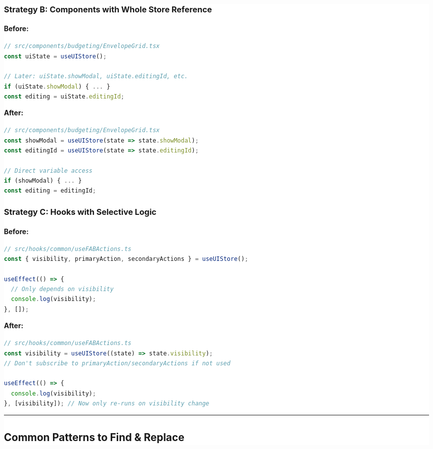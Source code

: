 ### Strategy B: Components with Whole Store Reference

**Before:**

```typescript
// src/components/budgeting/EnvelopeGrid.tsx
const uiState = useUIStore();

// Later: uiState.showModal, uiState.editingId, etc.
if (uiState.showModal) { ... }
const editing = uiState.editingId;
```

**After:**

```typescript
// src/components/budgeting/EnvelopeGrid.tsx
const showModal = useUIStore(state => state.showModal);
const editingId = useUIStore(state => state.editingId);

// Direct variable access
if (showModal) { ... }
const editing = editingId;
```

### Strategy C: Hooks with Selective Logic

**Before:**

```typescript
// src/hooks/common/useFABActions.ts
const { visibility, primaryAction, secondaryActions } = useUIStore();

useEffect(() => {
  // Only depends on visibility
  console.log(visibility);
}, []);
```

**After:**

```typescript
// src/hooks/common/useFABActions.ts
const visibility = useUIStore((state) => state.visibility);
// Don't subscribe to primaryAction/secondaryActions if not used

useEffect(() => {
  console.log(visibility);
}, [visibility]); // Now only re-runs on visibility change
```

---

## Common Patterns to Find & Replace
